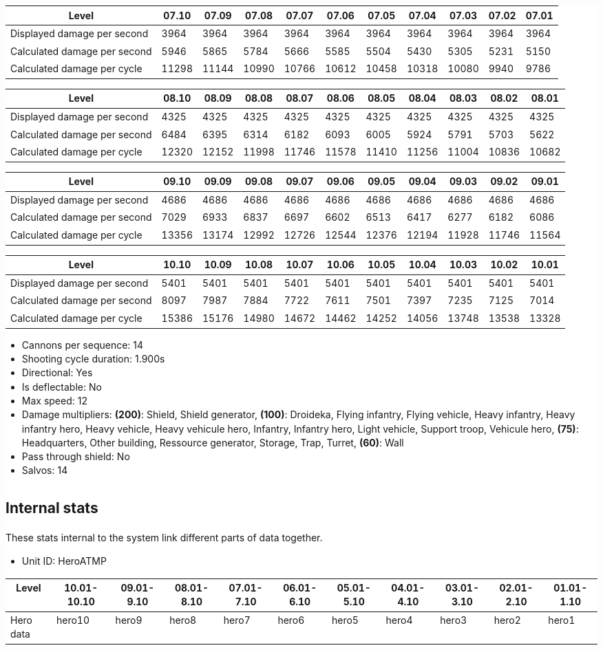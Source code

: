 
|Level                       |07.10|07.09|07.08|07.07|07.06|07.05|07.04|07.03|07.02|07.01|
|----------------------------|-----|-----|-----|-----|-----|-----|-----|-----|-----|-----|
|Displayed damage per second |3964 |3964 |3964 |3964 |3964 |3964 |3964 |3964 |3964 |3964 |
|Calculated damage per second|5946 |5865 |5784 |5666 |5585 |5504 |5430 |5305 |5231 |5150 |
|Calculated damage per cycle |11298|11144|10990|10766|10612|10458|10318|10080|9940 |9786 |


|Level                       |08.10|08.09|08.08|08.07|08.06|08.05|08.04|08.03|08.02|08.01|
|----------------------------|-----|-----|-----|-----|-----|-----|-----|-----|-----|-----|
|Displayed damage per second |4325 |4325 |4325 |4325 |4325 |4325 |4325 |4325 |4325 |4325 |
|Calculated damage per second|6484 |6395 |6314 |6182 |6093 |6005 |5924 |5791 |5703 |5622 |
|Calculated damage per cycle |12320|12152|11998|11746|11578|11410|11256|11004|10836|10682|


|Level                       |09.10|09.09|09.08|09.07|09.06|09.05|09.04|09.03|09.02|09.01|
|----------------------------|-----|-----|-----|-----|-----|-----|-----|-----|-----|-----|
|Displayed damage per second |4686 |4686 |4686 |4686 |4686 |4686 |4686 |4686 |4686 |4686 |
|Calculated damage per second|7029 |6933 |6837 |6697 |6602 |6513 |6417 |6277 |6182 |6086 |
|Calculated damage per cycle |13356|13174|12992|12726|12544|12376|12194|11928|11746|11564|


|Level                       |10.10|10.09|10.08|10.07|10.06|10.05|10.04|10.03|10.02|10.01|
|----------------------------|-----|-----|-----|-----|-----|-----|-----|-----|-----|-----|
|Displayed damage per second |5401 |5401 |5401 |5401 |5401 |5401 |5401 |5401 |5401 |5401 |
|Calculated damage per second|8097 |7987 |7884 |7722 |7611 |7501 |7397 |7235 |7125 |7014 |
|Calculated damage per cycle |15386|15176|14980|14672|14462|14252|14056|13748|13538|13328|


  * Cannons per sequence: 14
  * Shooting cycle duration: 1.900s
  * Directional: Yes
  * Is deflectable: No
  * Max speed: 12
  * Damage multipliers: **(200)**: Shield, Shield generator, **(100)**: Droideka, Flying infantry, Flying vehicle, Heavy infantry, Heavy infantry hero, Heavy vehicle, Heavy vehicule hero, Infantry, Infantry hero, Light vehicle, Support troop, Vehicule hero, **(75)**: Headquarters, Other building, Ressource generator, Storage, Trap, Turret, **(60)**: Wall
  * Pass through shield: No
  * Salvos: 14

## Internal stats

These stats internal to the system link different parts of data together.

  * Unit ID: HeroATMP

|Level    |10.01-10.10|09.01-9.10|08.01-8.10|07.01-7.10|06.01-6.10|05.01-5.10|04.01-4.10|03.01-3.10|02.01-2.10|01.01-1.10|
|---------|-----------|----------|----------|----------|----------|----------|----------|----------|----------|----------|
|Hero data|hero10     |hero9     |hero8     |hero7     |hero6     |hero5     |hero4     |hero3     |hero2     |hero1     |
